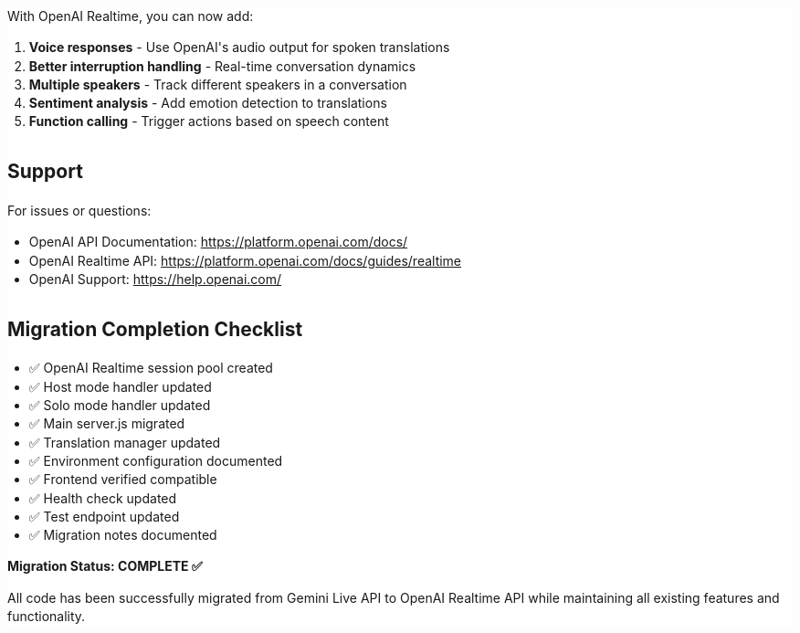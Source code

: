 With OpenAI Realtime, you can now add:

1. **Voice responses** - Use OpenAI's audio output for spoken translations
2. **Better interruption handling** - Real-time conversation dynamics
3. **Multiple speakers** - Track different speakers in a conversation
4. **Sentiment analysis** - Add emotion detection to translations
5. **Function calling** - Trigger actions based on speech content

## Support

For issues or questions:
- OpenAI API Documentation: https://platform.openai.com/docs/
- OpenAI Realtime API: https://platform.openai.com/docs/guides/realtime
- OpenAI Support: https://help.openai.com/

## Migration Completion Checklist

- ✅ OpenAI Realtime session pool created
- ✅ Host mode handler updated
- ✅ Solo mode handler updated
- ✅ Main server.js migrated
- ✅ Translation manager updated
- ✅ Environment configuration documented
- ✅ Frontend verified compatible
- ✅ Health check updated
- ✅ Test endpoint updated
- ✅ Migration notes documented

**Migration Status: COMPLETE ✅**

All code has been successfully migrated from Gemini Live API to OpenAI Realtime API while maintaining all existing features and functionality.

